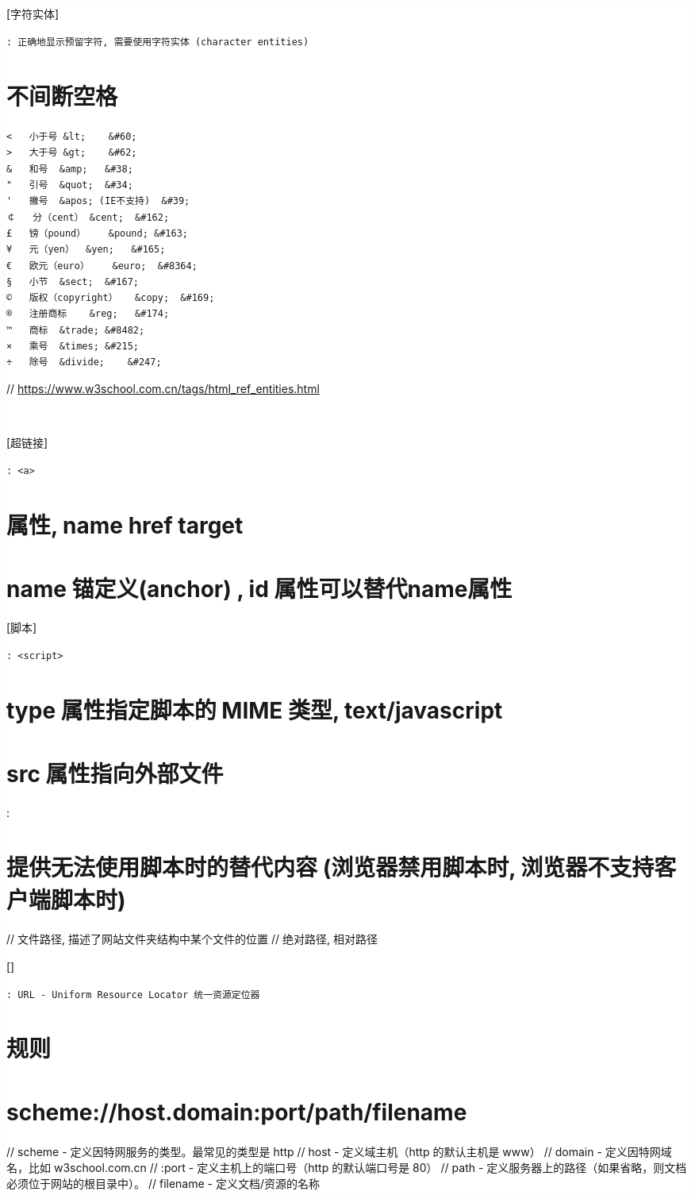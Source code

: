 [字符实体]

	: 正确地显示预留字符, 需要使用字符实体 (character entities)
  # 不间断空格 &nbsp;	&#160;
	<	小于号	&lt;	&#60;
	>	大于号	&gt;	&#62;
	&	和号	&amp;	&#38;
	"	引号	&quot;	&#34;
	'	撇号 	&apos; (IE不支持)	&#39;
	￠	分（cent）	&cent;	&#162;
	£	镑（pound）	&pound;	&#163;
	¥	元（yen）	&yen;	&#165;
	€	欧元（euro）	&euro;	&#8364;
	§	小节	&sect;	&#167;
	©	版权（copyright）	&copy;	&#169;
	®	注册商标	&reg;	&#174;
	™	商标	&trade;	&#8482;
	×	乘号	&times;	&#215;
	÷	除号	&divide;	&#247;
  // https://www.w3school.com.cn/tags/html_ref_entities.html

```


```
[超链接]

	: <a>
  # 属性, name href target
  # name 锚定义(anchor) ,  id 属性可以替代name属性

[脚本]

	: <script>
  # type 属性指定脚本的 MIME 类型, text/javascript
  # src 属性指向外部文件
  
  : <noscript>
  # 提供无法使用脚本时的替代内容 (浏览器禁用脚本时, 浏览器不支持客户端脚本时)
  
// 文件路径, 描述了网站文件夹结构中某个文件的位置
// 绝对路径, 相对路径

[]

	: URL - Uniform Resource Locator 统一资源定位器
  # 规则
  # scheme://host.domain:port/path/filename
  // scheme - 定义因特网服务的类型。最常见的类型是 http
  // host - 定义域主机（http 的默认主机是 www）
  // domain - 定义因特网域名，比如 w3school.com.cn
  // :port - 定义主机上的端口号（http 的默认端口号是 80）
  // path - 定义服务器上的路径（如果省略，则文档必须位于网站的根目录中）。
  // filename - 定义文档/资源的名称
